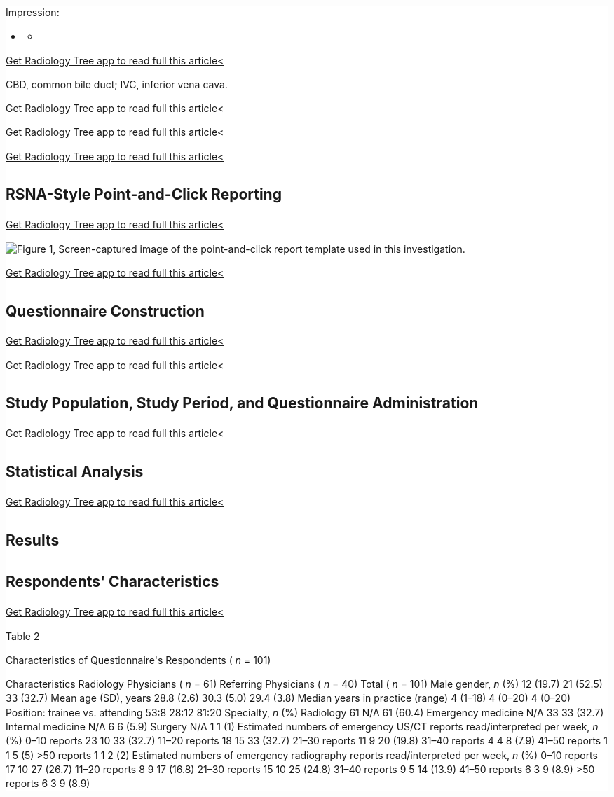 Impression:


- -
[Get Radiology Tree app to read full this article<](https://clinicalpub.com/app)


CBD, common bile duct; IVC, inferior vena cava.


[Get Radiology Tree app to read full this article<](https://clinicalpub.com/app)

[Get Radiology Tree app to read full this article<](https://clinicalpub.com/app)

[Get Radiology Tree app to read full this article<](https://clinicalpub.com/app)

## RSNA-Style Point-and-Click Reporting

[Get Radiology Tree app to read full this article<](https://clinicalpub.com/app)

![Figure 1, Screen-captured image of the point-and-click report template used in this investigation.](https://storage.googleapis.com/dl.dentistrykey.com/clinical/SatisfactionofImagingReportRenderedinEmergencySetting/0_1s20S1076633215000410.jpg)

[Get Radiology Tree app to read full this article<](https://clinicalpub.com/app)

## Questionnaire Construction

[Get Radiology Tree app to read full this article<](https://clinicalpub.com/app)

[Get Radiology Tree app to read full this article<](https://clinicalpub.com/app)

## Study Population, Study Period, and Questionnaire Administration

[Get Radiology Tree app to read full this article<](https://clinicalpub.com/app)

## Statistical Analysis

[Get Radiology Tree app to read full this article<](https://clinicalpub.com/app)

## Results

## Respondents' Characteristics

[Get Radiology Tree app to read full this article<](https://clinicalpub.com/app)

Table 2


Characteristics of Questionnaire's Respondents ( _n_ = 101)


Characteristics Radiology Physicians ( _n_ = 61) Referring Physicians ( _n_ = 40) Total ( _n_ = 101) Male gender, _n_ (%) 12 (19.7) 21 (52.5) 33 (32.7) Mean age (SD), years 28.8 (2.6) 30.3 (5.0) 29.4 (3.8) Median years in practice (range) 4 (1–18) 4 (0–20) 4 (0–20) Position: trainee vs. attending 53:8 28:12 81:20 Specialty, _n_ (%) Radiology 61 N/A 61 (60.4) Emergency medicine N/A 33 33 (32.7) Internal medicine N/A 6 6 (5.9) Surgery N/A 1 1 (1) Estimated numbers of emergency US/CT reports read/interpreted per week, _n_ (%) 0–10 reports 23 10 33 (32.7) 11–20 reports 18 15 33 (32.7) 21–30 reports 11 9 20 (19.8) 31–40 reports 4 4 8 (7.9) 41–50 reports 1 1 5 (5) >50 reports 1 1 2 (2) Estimated numbers of emergency radiography reports read/interpreted per week, _n_ (%) 0–10 reports 17 10 27 (26.7) 11–20 reports 8 9 17 (16.8) 21–30 reports 15 10 25 (24.8) 31–40 reports 9 5 14 (13.9) 41–50 reports 6 3 9 (8.9) >50 reports 6 3 9 (8.9)
